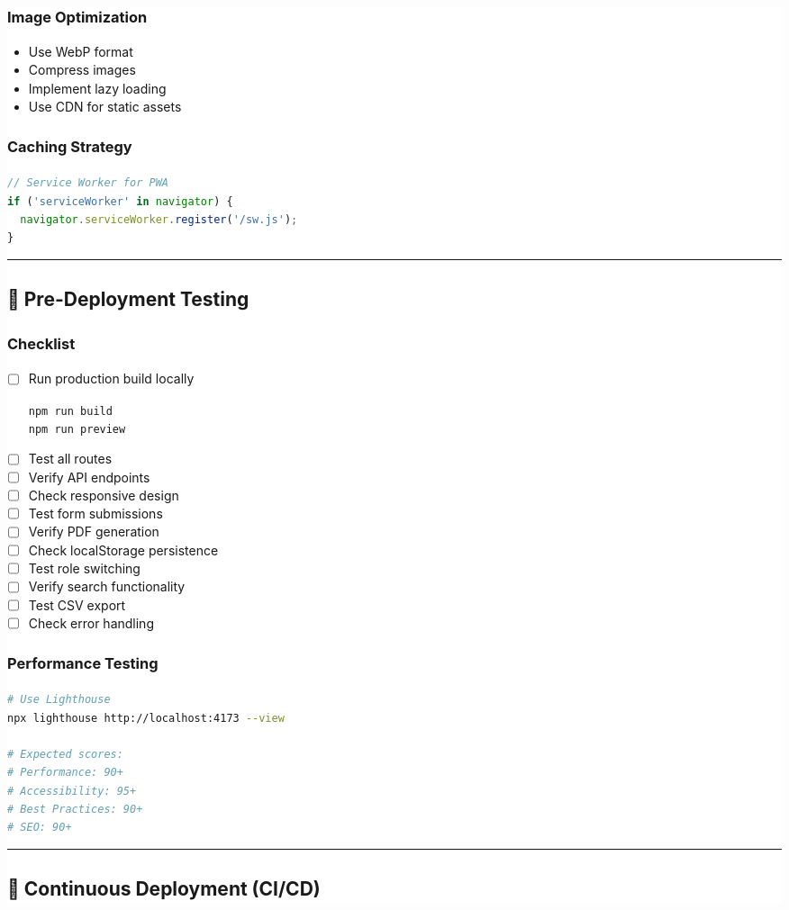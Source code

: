 ### Image Optimization
- Use WebP format
- Compress images
- Implement lazy loading
- Use CDN for static assets

### Caching Strategy
```typescript
// Service Worker for PWA
if ('serviceWorker' in navigator) {
  navigator.serviceWorker.register('/sw.js');
}
```

---

## 🧪 Pre-Deployment Testing

### Checklist
- [ ] Run production build locally
  ```bash
  npm run build
  npm run preview
  ```
- [ ] Test all routes
- [ ] Verify API endpoints
- [ ] Check responsive design
- [ ] Test form submissions
- [ ] Verify PDF generation
- [ ] Check localStorage persistence
- [ ] Test role switching
- [ ] Verify search functionality
- [ ] Test CSV export
- [ ] Check error handling

### Performance Testing
```bash
# Use Lighthouse
npx lighthouse http://localhost:4173 --view

# Expected scores:
# Performance: 90+
# Accessibility: 95+
# Best Practices: 90+
# SEO: 90+
```

---

## 🚀 Continuous Deployment (CI/CD)
